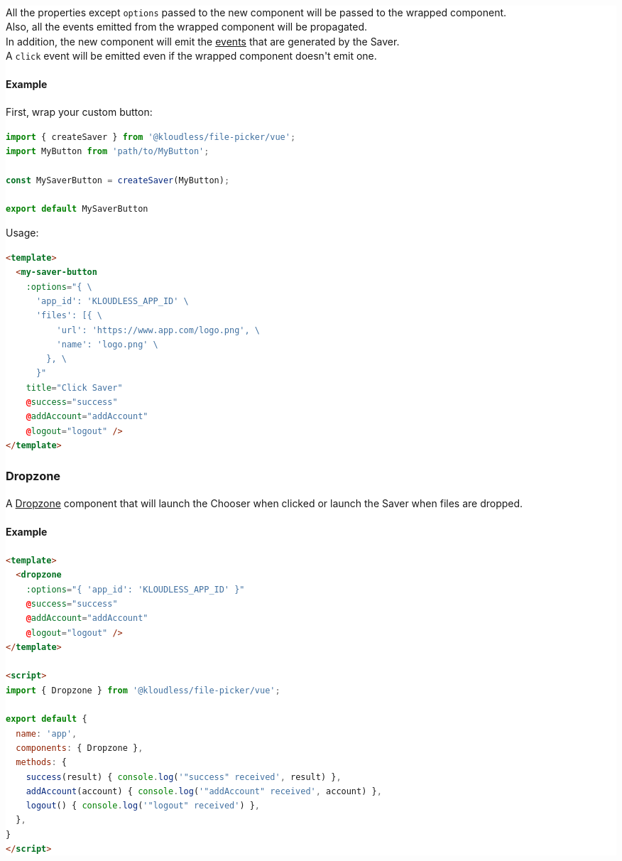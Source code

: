 All the properties except `options` passed to the new component will be passed
to the wrapped component.  
Also, all the events emitted from the wrapped component will be propagated.  
In addition, the new component will emit the [events](#events) that
are generated by the Saver.  
A `click` event will be emitted even if the wrapped component doesn't emit one.

#### Example

First, wrap your custom button:
```javascript
import { createSaver } from '@kloudless/file-picker/vue';
import MyButton from 'path/to/MyButton';

const MySaverButton = createSaver(MyButton);

export default MySaverButton
```

Usage:
```html
<template>
  <my-saver-button
    :options="{ \
      'app_id': 'KLOUDLESS_APP_ID' \
      'files': [{ \
          'url': 'https://www.app.com/logo.png', \
          'name': 'logo.png' \
        }, \
      }"
    title="Click Saver"
    @success="success"
    @addAccount="addAccount"
    @logout="logout" />
</template>
```

### Dropzone

A [Dropzone](https://github.com/kloudless/file-picker#dropzone) component that
will launch the Chooser when clicked or launch the Saver when files are dropped.

#### Example

```html
<template>
  <dropzone
    :options="{ 'app_id': 'KLOUDLESS_APP_ID' }"
    @success="success"
    @addAccount="addAccount"
    @logout="logout" />
</template>

<script>
import { Dropzone } from '@kloudless/file-picker/vue';

export default {
  name: 'app',
  components: { Dropzone },
  methods: {
    success(result) { console.log('"success" received', result) },
    addAccount(account) { console.log('"addAccount" received', account) },
    logout() { console.log('"logout" received') },
  },
}
</script>
```